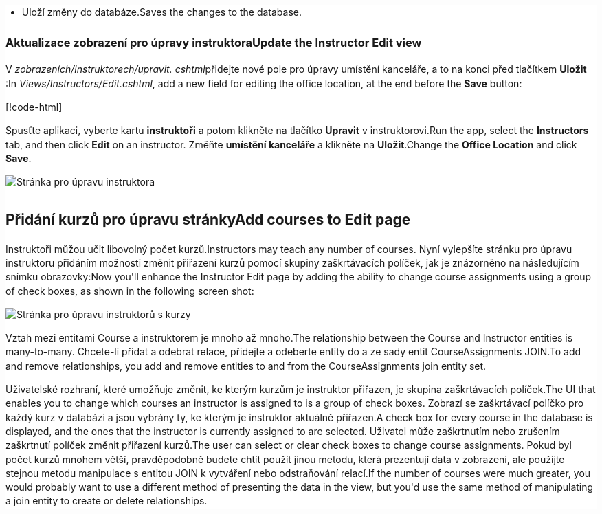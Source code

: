 * <span data-ttu-id="b7baf-168">Uloží změny do databáze.</span><span class="sxs-lookup"><span data-stu-id="b7baf-168">Saves the changes to the database.</span></span>

### <a name="update-the-instructor-edit-view"></a><span data-ttu-id="b7baf-169">Aktualizace zobrazení pro úpravy instruktora</span><span class="sxs-lookup"><span data-stu-id="b7baf-169">Update the Instructor Edit view</span></span>

<span data-ttu-id="b7baf-170">V *zobrazeních/instruktorech/upravit. cshtml*přidejte nové pole pro úpravy umístění kanceláře, a to na konci před tlačítkem **Uložit** :</span><span class="sxs-lookup"><span data-stu-id="b7baf-170">In *Views/Instructors/Edit.cshtml*, add a new field for editing the office location, at the end before the **Save** button:</span></span>

[!code-html[](intro/samples/cu/Views/Instructors/Edit.cshtml?range=30-34)]

<span data-ttu-id="b7baf-171">Spusťte aplikaci, vyberte kartu **instruktoři** a potom klikněte na tlačítko **Upravit** v instruktorovi.</span><span class="sxs-lookup"><span data-stu-id="b7baf-171">Run the app, select the **Instructors** tab, and then click **Edit** on an instructor.</span></span> <span data-ttu-id="b7baf-172">Změňte **umístění kanceláře** a klikněte na **Uložit**.</span><span class="sxs-lookup"><span data-stu-id="b7baf-172">Change the **Office Location** and click **Save**.</span></span>

![Stránka pro úpravu instruktora](update-related-data/_static/instructor-edit-office.png)

## <a name="add-courses-to-edit-page"></a><span data-ttu-id="b7baf-174">Přidání kurzů pro úpravu stránky</span><span class="sxs-lookup"><span data-stu-id="b7baf-174">Add courses to Edit page</span></span>

<span data-ttu-id="b7baf-175">Instruktoři můžou učit libovolný počet kurzů.</span><span class="sxs-lookup"><span data-stu-id="b7baf-175">Instructors may teach any number of courses.</span></span> <span data-ttu-id="b7baf-176">Nyní vylepšíte stránku pro úpravu instruktoru přidáním možnosti změnit přiřazení kurzů pomocí skupiny zaškrtávacích políček, jak je znázorněno na následujícím snímku obrazovky:</span><span class="sxs-lookup"><span data-stu-id="b7baf-176">Now you'll enhance the Instructor Edit page by adding the ability to change course assignments using a group of check boxes, as shown in the following screen shot:</span></span>

![Stránka pro úpravu instruktorů s kurzy](update-related-data/_static/instructor-edit-courses.png)

<span data-ttu-id="b7baf-178">Vztah mezi entitami Course a instruktorem je mnoho až mnoho.</span><span class="sxs-lookup"><span data-stu-id="b7baf-178">The relationship between the Course and Instructor entities is many-to-many.</span></span> <span data-ttu-id="b7baf-179">Chcete-li přidat a odebrat relace, přidejte a odeberte entity do a ze sady entit CourseAssignments JOIN.</span><span class="sxs-lookup"><span data-stu-id="b7baf-179">To add and remove relationships, you add and remove entities to and from the CourseAssignments join entity set.</span></span>

<span data-ttu-id="b7baf-180">Uživatelské rozhraní, které umožňuje změnit, ke kterým kurzům je instruktor přiřazen, je skupina zaškrtávacích políček.</span><span class="sxs-lookup"><span data-stu-id="b7baf-180">The UI that enables you to change which courses an instructor is assigned to is a group of check boxes.</span></span> <span data-ttu-id="b7baf-181">Zobrazí se zaškrtávací políčko pro každý kurz v databázi a jsou vybrány ty, ke kterým je instruktor aktuálně přiřazen.</span><span class="sxs-lookup"><span data-stu-id="b7baf-181">A check box for every course in the database is displayed, and the ones that the instructor is currently assigned to are selected.</span></span> <span data-ttu-id="b7baf-182">Uživatel může zaškrtnutím nebo zrušením zaškrtnutí políček změnit přiřazení kurzů.</span><span class="sxs-lookup"><span data-stu-id="b7baf-182">The user can select or clear check boxes to change course assignments.</span></span> <span data-ttu-id="b7baf-183">Pokud byl počet kurzů mnohem větší, pravděpodobně budete chtít použít jinou metodu, která prezentují data v zobrazení, ale použijte stejnou metodu manipulace s entitou JOIN k vytváření nebo odstraňování relací.</span><span class="sxs-lookup"><span data-stu-id="b7baf-183">If the number of courses were much greater, you would probably want to use a different method of presenting the data in the view, but you'd use the same method of manipulating a join entity to create or delete relationships.</span></span>
